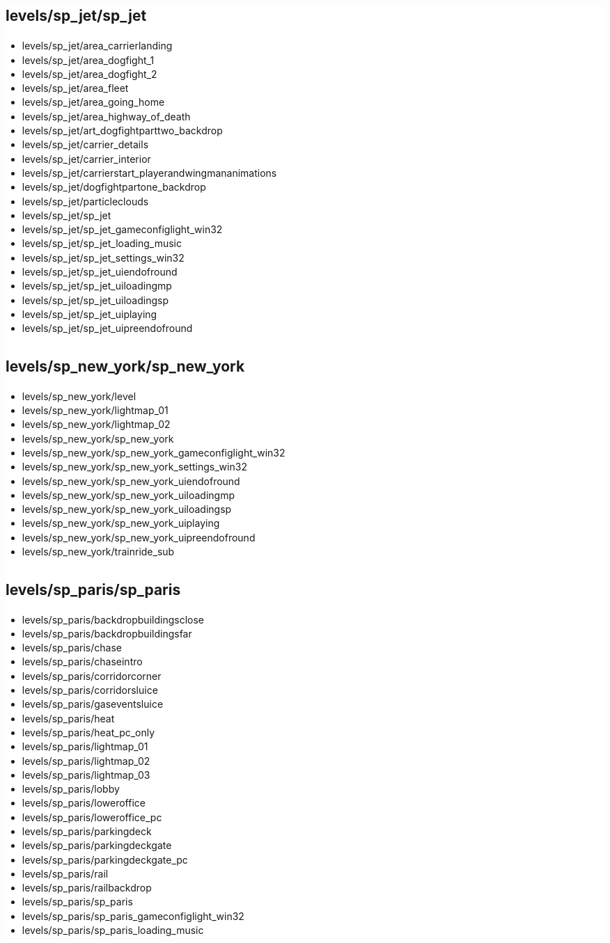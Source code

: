 ## levels/sp_jet/sp_jet
- levels/sp_jet/area_carrierlanding
- levels/sp_jet/area_dogfight_1
- levels/sp_jet/area_dogfight_2
- levels/sp_jet/area_fleet
- levels/sp_jet/area_going_home
- levels/sp_jet/area_highway_of_death
- levels/sp_jet/art_dogfightparttwo_backdrop
- levels/sp_jet/carrier_details
- levels/sp_jet/carrier_interior
- levels/sp_jet/carrierstart_playerandwingmananimations
- levels/sp_jet/dogfightpartone_backdrop
- levels/sp_jet/particleclouds
- levels/sp_jet/sp_jet
- levels/sp_jet/sp_jet_gameconfiglight_win32
- levels/sp_jet/sp_jet_loading_music
- levels/sp_jet/sp_jet_settings_win32
- levels/sp_jet/sp_jet_uiendofround
- levels/sp_jet/sp_jet_uiloadingmp
- levels/sp_jet/sp_jet_uiloadingsp
- levels/sp_jet/sp_jet_uiplaying
- levels/sp_jet/sp_jet_uipreendofround

## levels/sp_new_york/sp_new_york
- levels/sp_new_york/level
- levels/sp_new_york/lightmap_01
- levels/sp_new_york/lightmap_02
- levels/sp_new_york/sp_new_york
- levels/sp_new_york/sp_new_york_gameconfiglight_win32
- levels/sp_new_york/sp_new_york_settings_win32
- levels/sp_new_york/sp_new_york_uiendofround
- levels/sp_new_york/sp_new_york_uiloadingmp
- levels/sp_new_york/sp_new_york_uiloadingsp
- levels/sp_new_york/sp_new_york_uiplaying
- levels/sp_new_york/sp_new_york_uipreendofround
- levels/sp_new_york/trainride_sub

## levels/sp_paris/sp_paris
- levels/sp_paris/backdropbuildingsclose
- levels/sp_paris/backdropbuildingsfar
- levels/sp_paris/chase
- levels/sp_paris/chaseintro
- levels/sp_paris/corridorcorner
- levels/sp_paris/corridorsluice
- levels/sp_paris/gaseventsluice
- levels/sp_paris/heat
- levels/sp_paris/heat_pc_only
- levels/sp_paris/lightmap_01
- levels/sp_paris/lightmap_02
- levels/sp_paris/lightmap_03
- levels/sp_paris/lobby
- levels/sp_paris/loweroffice
- levels/sp_paris/loweroffice_pc
- levels/sp_paris/parkingdeck
- levels/sp_paris/parkingdeckgate
- levels/sp_paris/parkingdeckgate_pc
- levels/sp_paris/rail
- levels/sp_paris/railbackdrop
- levels/sp_paris/sp_paris
- levels/sp_paris/sp_paris_gameconfiglight_win32
- levels/sp_paris/sp_paris_loading_music